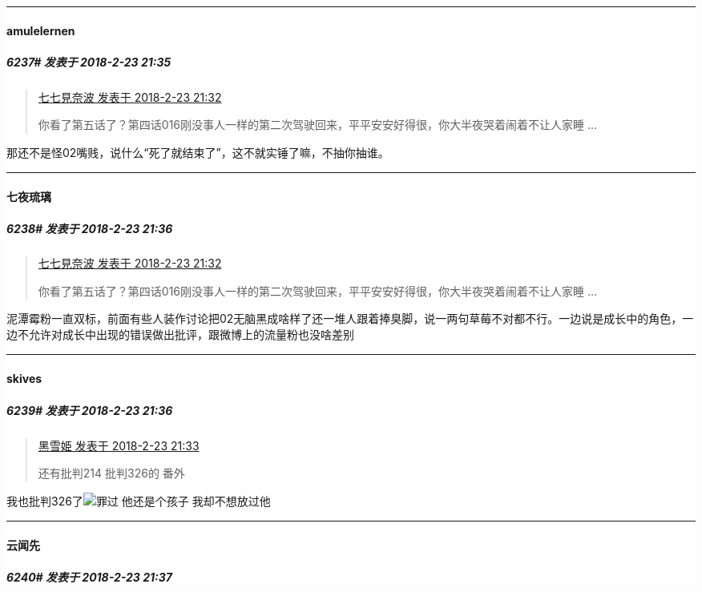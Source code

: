 




*****

####  amulelernen  
##### 6237#       发表于 2018-2-23 21:35



<blockquote><a href="httphttps://bbs.saraba1st.com/2b/forum.php?mod=redirect&amp;goto=findpost&amp;pid=38646190&amp;ptid=1582524" target="_blank">七七見奈波 发表于 2018-2-23 21:32</a>

你看了第五话了？第四话016刚没事人一样的第二次驾驶回来，平平安安好得很，你大半夜哭着闹着不让人家睡 ...</blockquote>
那还不是怪02嘴贱，说什么“死了就结束了”，这不就实锤了嘛，不抽你抽谁。







*****

####  七夜琉璃  
##### 6238#       发表于 2018-2-23 21:36



<blockquote><a href="httphttps://bbs.saraba1st.com/2b/forum.php?mod=redirect&amp;goto=findpost&amp;pid=38646190&amp;ptid=1582524" target="_blank">七七見奈波 发表于 2018-2-23 21:32</a>

你看了第五话了？第四话016刚没事人一样的第二次驾驶回来，平平安安好得很，你大半夜哭着闹着不让人家睡 ...</blockquote>
泥潭霉粉一直双标，前面有些人装作讨论把02无脑黑成啥样了还一堆人跟着捧臭脚，说一两句草莓不对都不行。一边说是成长中的角色，一边不允许对成长中出现的错误做出批评，跟微博上的流量粉也没啥差别







*****

####  skives  
##### 6239#       发表于 2018-2-23 21:36



<blockquote><a href="httphttps://bbs.saraba1st.com/2b/forum.php?mod=redirect&amp;goto=findpost&amp;pid=38646199&amp;ptid=1582524" target="_blank">黑雪姫 发表于 2018-2-23 21:33</a>

还有批判214 批判326的 番外</blockquote>
我也批判326了<img src="https://static.saraba1st.com/image/smiley/face2017/068.png" referrerpolicy="no-referrer">罪过 他还是个孩子 我却不想放过他







*****

####  云闻先  
##### 6240#       发表于 2018-2-23 21:37
